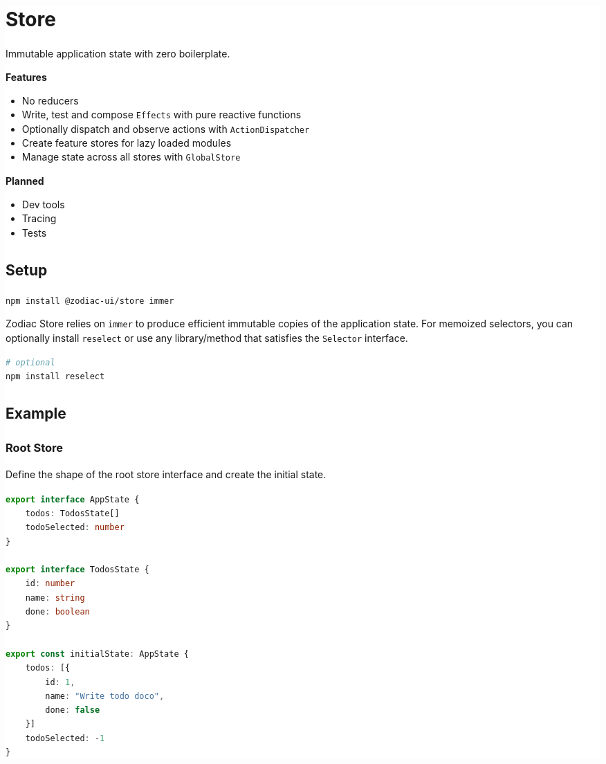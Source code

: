 # Store

Immutable application state with zero boilerplate.

**Features**

-   No reducers
-   Write, test and compose `Effects` with pure reactive functions
-   Optionally dispatch and observe actions with `ActionDispatcher`
-   Create feature stores for lazy loaded modules
-   Manage state across all stores with `GlobalStore`

**Planned**

-   Dev tools
-   Tracing
-   Tests

## Setup

```bash
npm install @zodiac-ui/store immer
```

Zodiac Store relies on `immer` to produce efficient immutable copies of the application state. For memoized
selectors, you can optionally install `reselect` or use any library/method that satisfies the `Selector` interface.

```bash
# optional
npm install reselect
```

## Example

### Root Store

Define the shape of the root store interface and create the initial state.

```typescript
export interface AppState {
    todos: TodosState[]
    todoSelected: number
}

export interface TodosState {
    id: number
    name: string
    done: boolean
}

export const initialState: AppState {
    todos: [{
        id: 1,
        name: "Write todo doco",
        done: false
    }]
    todoSelected: -1
}
```
